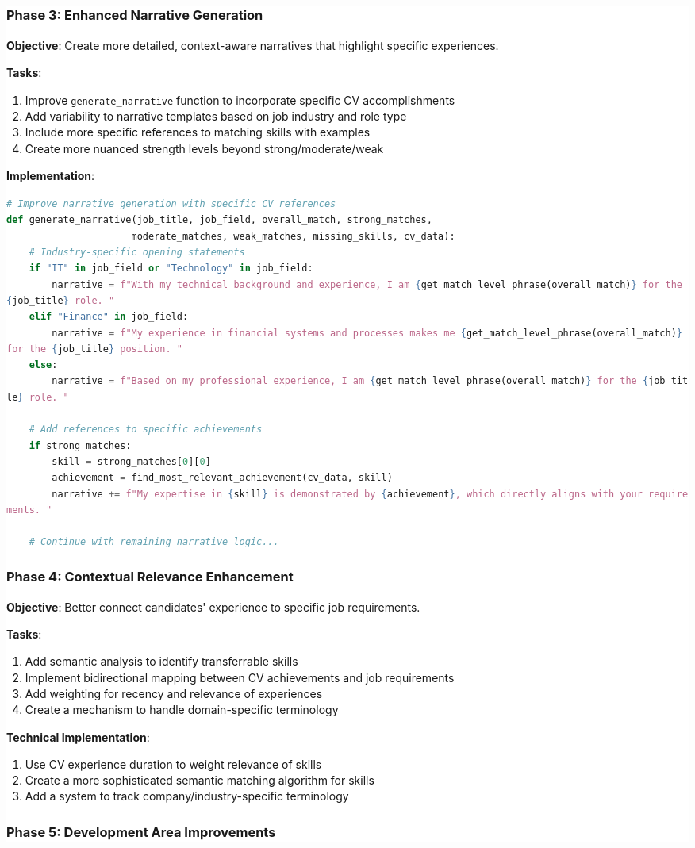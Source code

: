 ```python
```

### Phase 3: Enhanced Narrative Generation

**Objective**: Create more detailed, context-aware narratives that highlight specific experiences.

**Tasks**:
1. Improve `generate_narrative` function to incorporate specific CV accomplishments
2. Add variability to narrative templates based on job industry and role type
3. Include more specific references to matching skills with examples
4. Create more nuanced strength levels beyond strong/moderate/weak

**Implementation**:
```python
# Improve narrative generation with specific CV references
def generate_narrative(job_title, job_field, overall_match, strong_matches, 
                      moderate_matches, weak_matches, missing_skills, cv_data):
    # Industry-specific opening statements
    if "IT" in job_field or "Technology" in job_field:
        narrative = f"With my technical background and experience, I am {get_match_level_phrase(overall_match)} for the {job_title} role. "
    elif "Finance" in job_field:
        narrative = f"My experience in financial systems and processes makes me {get_match_level_phrase(overall_match)} for the {job_title} position. "
    else:
        narrative = f"Based on my professional experience, I am {get_match_level_phrase(overall_match)} for the {job_title} role. "
    
    # Add references to specific achievements
    if strong_matches:
        skill = strong_matches[0][0]
        achievement = find_most_relevant_achievement(cv_data, skill)
        narrative += f"My expertise in {skill} is demonstrated by {achievement}, which directly aligns with your requirements. "
        
    # Continue with remaining narrative logic...
```

### Phase 4: Contextual Relevance Enhancement

**Objective**: Better connect candidates' experience to specific job requirements.

**Tasks**:
1. Add semantic analysis to identify transferrable skills
2. Implement bidirectional mapping between CV achievements and job requirements
3. Add weighting for recency and relevance of experiences
4. Create a mechanism to handle domain-specific terminology

**Technical Implementation**:
1. Use CV experience duration to weight relevance of skills
2. Create a more sophisticated semantic matching algorithm for skills
3. Add a system to track company/industry-specific terminology

### Phase 5: Development Area Improvements
